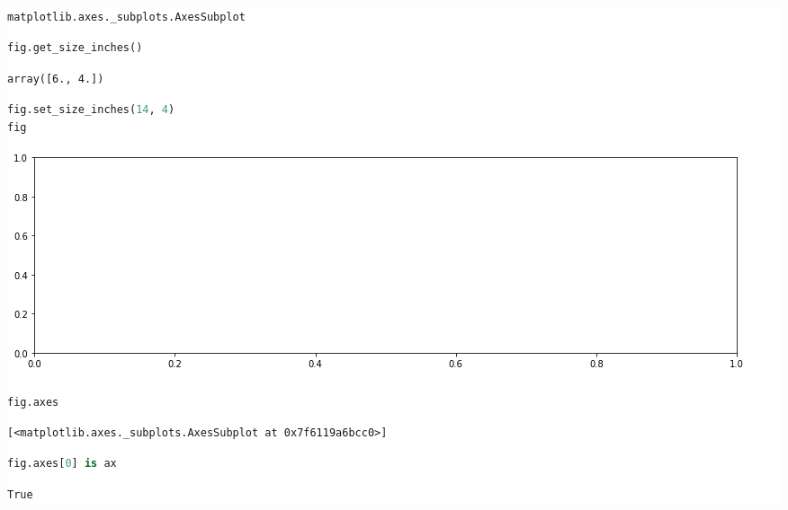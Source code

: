 

    matplotlib.axes._subplots.AxesSubplot




```python
fig.get_size_inches()
```




    array([6., 4.])




```python
fig.set_size_inches(14, 4)
fig
```




![png](output_7_0.png)




```python
fig.axes
```




    [<matplotlib.axes._subplots.AxesSubplot at 0x7f6119a6bcc0>]




```python
fig.axes[0] is ax
```




    True



